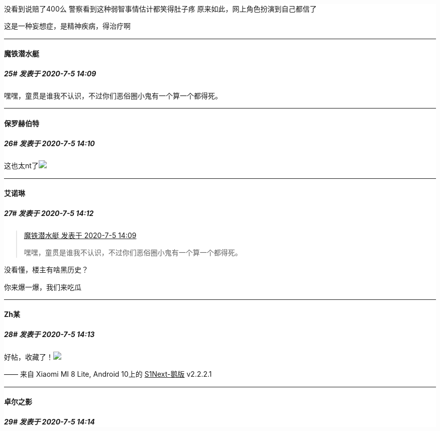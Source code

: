 没看到说赔了400么 警察看到这种弱智事情估计都笑得肚子疼</blockquote>
原来如此，网上角色扮演到自己都信了


这是一种妄想症，是精神疾病，得治疗啊


-----

####  魔铁潜水艇  
##### 25#       发表于 2020-7-5 14:09


嘿嘿，童贯是谁我不认识，不过你们恶俗圈小鬼有一个算一个都得死。


-----

####  保罗赫伯特  
##### 26#       发表于 2020-7-5 14:10


这也太nt了<img src="https://static.saraba1st.com/image/smiley/face2017/067.png" referrerpolicy="no-referrer">


-----

####  艾诺琳  
##### 27#       发表于 2020-7-5 14:12


<blockquote><a href="httphttps://bbs.saraba1st.com/2b/forum.php?mod=redirect&amp;goto=findpost&amp;pid=48075927&amp;ptid=1945979" target="_blank">魔铁潜水艇 发表于 2020-7-5 14:09</a>

嘿嘿，童贯是谁我不认识，不过你们恶俗圈小鬼有一个算一个都得死。</blockquote>
没看懂，楼主有啥黑历史？


你来爆一爆，我们来吃瓜


-----

####  Zh某  
##### 28#       发表于 2020-7-5 14:13


好帖，收藏了！<img src="https://static.saraba1st.com/image/smiley/face2017/037.png" referrerpolicy="no-referrer">

—— 来自 Xiaomi MI 8 Lite, Android 10上的 [S1Next-鹅版](https://github.com/ykrank/S1-Next/releases) v2.2.2.1


-----

####  卓尔之影  
##### 29#       发表于 2020-7-5 14:14

